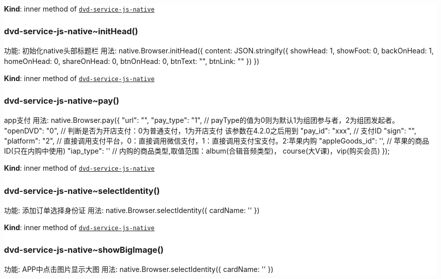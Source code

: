 **Kind**: inner method of <code>[dvd-service-js-native](#module_dvd-service-js-native)</code>  
<a name="module_dvd-service-js-native..initHead"></a>

### dvd-service-js-native~initHead()
功能: 初始化native头部标题栏
用法:
native.Browser.initHead({
        content: JSON.stringify({
          showHead: 1,
          showFoot: 0,
          backOnHead: 1,
          homeOnHead: 0,
          shareOnHead: 0,
          btnOnHead: 0,
          btnText: "",
          btnLink: ""
        })
     })

**Kind**: inner method of <code>[dvd-service-js-native](#module_dvd-service-js-native)</code>  
<a name="module_dvd-service-js-native..pay"></a>

### dvd-service-js-native~pay()
app支付
用法:
native.Browser.pay({
        "url": "",
        "pay_type": "1",   // payType的值为0则为默认1为组团参与者，2为组团发起者。
        "openDVD": "0",     // 判断是否为开店支付：0为普通支付，1为开店支付  该参数在4.2.0之后用到
        "pay_id": "xxx",    // 支付ID
        "sign": "",
        "platform": "2",     // 直接调用支付平台，0：直接调用微信支付，1：直接调用支付宝支付。2:苹果内购
        "appleGoods_id": '',  // 苹果的商品ID(只在内购中使用)
        "iap_type": ''        // 内购的商品类型,取值范围：album(合辑音频类型)， course(大V课)，vip(购买会员)
      });

**Kind**: inner method of <code>[dvd-service-js-native](#module_dvd-service-js-native)</code>  
<a name="module_dvd-service-js-native..selectIdentity"></a>

### dvd-service-js-native~selectIdentity()
功能: 添加订单选择身份证
用法:
native.Browser.selectIdentity({
        cardName: ''
      })

**Kind**: inner method of <code>[dvd-service-js-native](#module_dvd-service-js-native)</code>  
<a name="module_dvd-service-js-native..showBigImage"></a>

### dvd-service-js-native~showBigImage()
功能: APP中点击图片显示大图
用法:
native.Browser.selectIdentity({
        cardName: ''
      })
